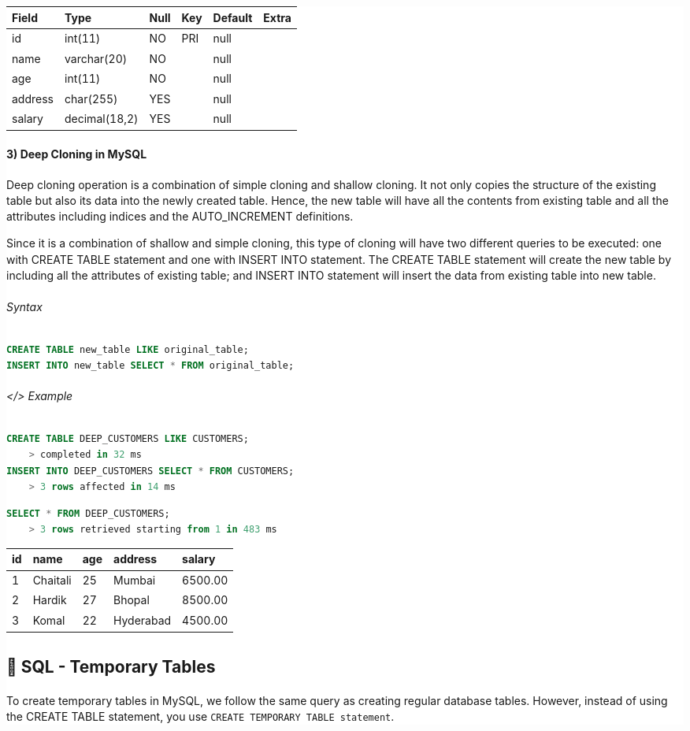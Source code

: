 ```sql
```
| Field | Type | Null | Key | Default | Extra |
| :--- | :--- | :--- | :--- | :--- | :--- |
| id | int\(11\) | NO | PRI | null |  |
| name | varchar\(20\) | NO |  | null |  |
| age | int\(11\) | NO |  | null |  |
| address | char\(255\) | YES |  | null |  |
| salary | decimal\(18,2\) | YES |  | null |  |

#### 3) Deep Cloning in MySQL
Deep cloning operation is a combination of simple cloning and shallow cloning. It not only copies the structure of the existing table but also its data into the newly created table. Hence, the new table will have all the contents from existing table and all the attributes including indices and the AUTO_INCREMENT definitions.

Since it is a combination of shallow and simple cloning, this type of cloning will have two different queries to be executed: one with CREATE TABLE statement and one with INSERT INTO statement. The CREATE TABLE statement will create the new table by including all the attributes of existing table; and INSERT INTO statement will insert the data from existing table into new table.

###### Syntax
```sql
CREATE TABLE new_table LIKE original_table;
INSERT INTO new_table SELECT * FROM original_table;
```

###### </> Example
```sql
CREATE TABLE DEEP_CUSTOMERS LIKE CUSTOMERS;
    > completed in 32 ms
INSERT INTO DEEP_CUSTOMERS SELECT * FROM CUSTOMERS;
    > 3 rows affected in 14 ms
```
```sql
SELECT * FROM DEEP_CUSTOMERS;
    > 3 rows retrieved starting from 1 in 483 ms
```
| id | name | age | address | salary |
| :--- | :--- | :--- | :--- | :--- |
| 1 | Chaitali | 25 | Mumbai | 6500.00 |
| 2 | Hardik | 27 | Bhopal | 8500.00 |
| 3 | Komal | 22 | Hyderabad | 4500.00 |


## 📌 SQL - Temporary Tables
To create temporary tables in MySQL, we follow the same query as creating regular database tables. However, instead of using the CREATE TABLE statement, you use `CREATE TEMPORARY TABLE statement`.
